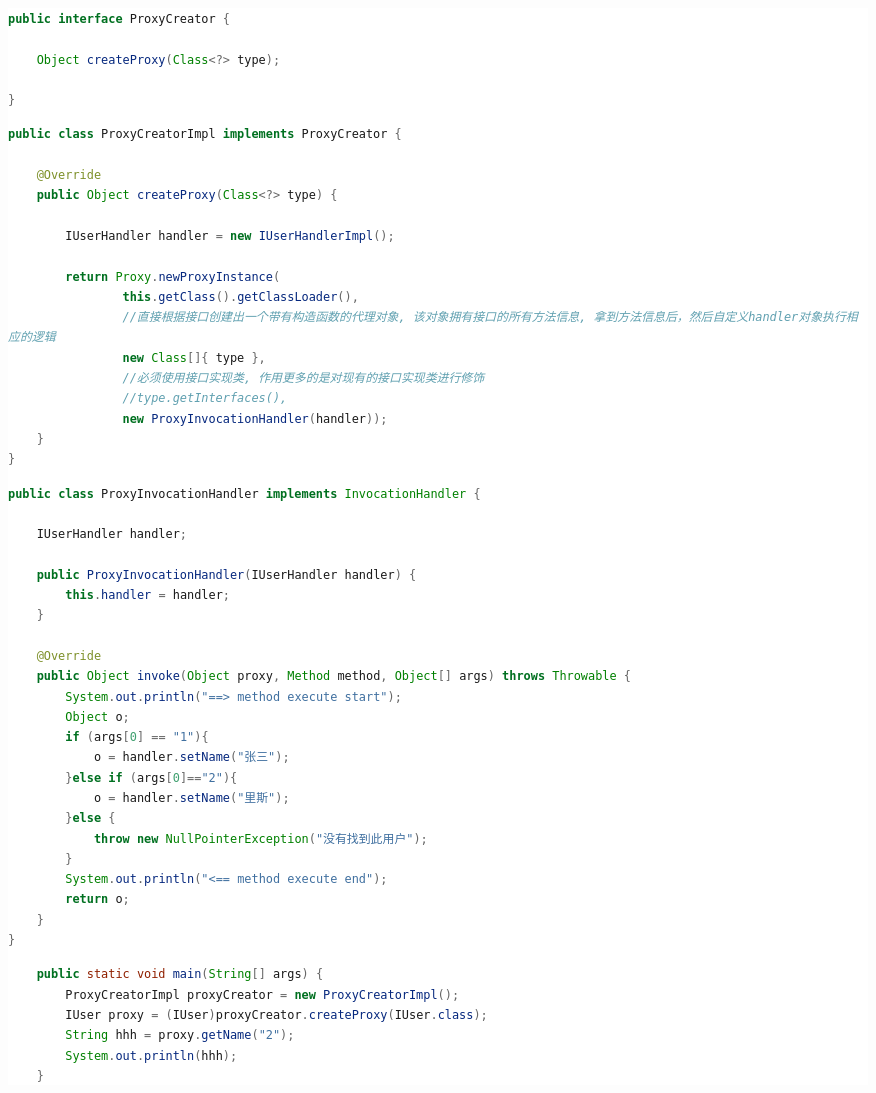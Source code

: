 ```java
public interface ProxyCreator {

    Object createProxy(Class<?> type);

}
```

```java
public class ProxyCreatorImpl implements ProxyCreator {

    @Override
    public Object createProxy(Class<?> type) {
        
        IUserHandler handler = new IUserHandlerImpl();
        
        return Proxy.newProxyInstance(
                this.getClass().getClassLoader(),
                //直接根据接口创建出一个带有构造函数的代理对象, 该对象拥有接口的所有方法信息, 拿到方法信息后，然后自定义handler对象执行相应的逻辑
                new Class[]{ type },
                //必须使用接口实现类, 作用更多的是对现有的接口实现类进行修饰
                //type.getInterfaces(),
                new ProxyInvocationHandler(handler));
    }
}
```

```java
public class ProxyInvocationHandler implements InvocationHandler {

    IUserHandler handler;

    public ProxyInvocationHandler(IUserHandler handler) {
        this.handler = handler;
    }

    @Override
    public Object invoke(Object proxy, Method method, Object[] args) throws Throwable {
        System.out.println("==> method execute start");
        Object o;
        if (args[0] == "1"){
            o = handler.setName("张三");
        }else if (args[0]=="2"){
            o = handler.setName("里斯");
        }else {
            throw new NullPointerException("没有找到此用户");
        }
        System.out.println("<== method execute end");
        return o;
    }
}
```

```java
    public static void main(String[] args) {
        ProxyCreatorImpl proxyCreator = new ProxyCreatorImpl();
        IUser proxy = (IUser)proxyCreator.createProxy(IUser.class);
        String hhh = proxy.getName("2");
        System.out.println(hhh);
    }
```
